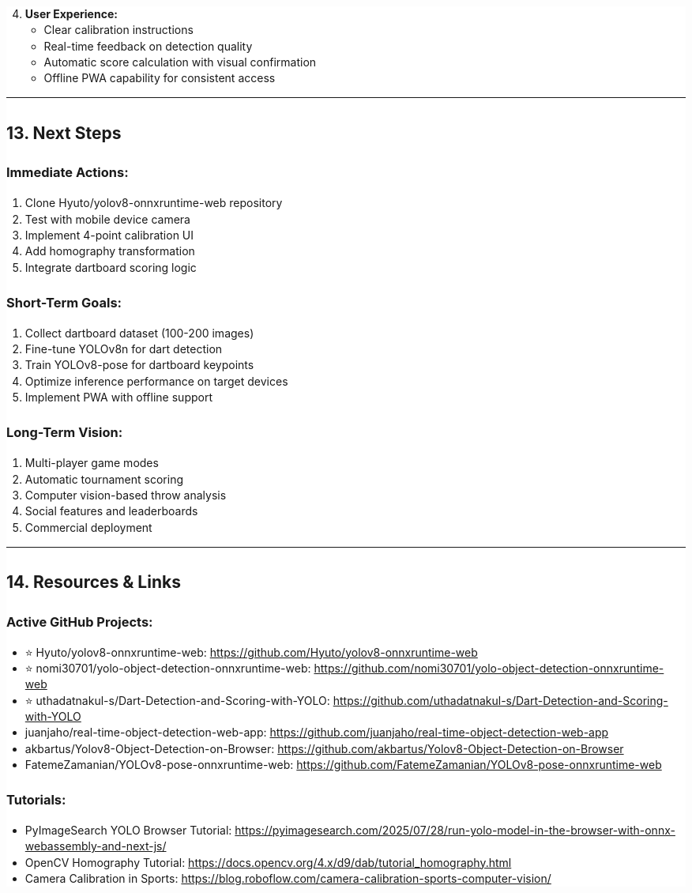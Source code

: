 4. **User Experience:**
   - Clear calibration instructions
   - Real-time feedback on detection quality
   - Automatic score calculation with visual confirmation
   - Offline PWA capability for consistent access

---

## 13. Next Steps

### Immediate Actions:
1. Clone Hyuto/yolov8-onnxruntime-web repository
2. Test with mobile device camera
3. Implement 4-point calibration UI
4. Add homography transformation
5. Integrate dartboard scoring logic

### Short-Term Goals:
1. Collect dartboard dataset (100-200 images)
2. Fine-tune YOLOv8n for dart detection
3. Train YOLOv8-pose for dartboard keypoints
4. Optimize inference performance on target devices
5. Implement PWA with offline support

### Long-Term Vision:
1. Multi-player game modes
2. Automatic tournament scoring
3. Computer vision-based throw analysis
4. Social features and leaderboards
5. Commercial deployment

---

## 14. Resources & Links

### Active GitHub Projects:
- ⭐ Hyuto/yolov8-onnxruntime-web: https://github.com/Hyuto/yolov8-onnxruntime-web
- ⭐ nomi30701/yolo-object-detection-onnxruntime-web: https://github.com/nomi30701/yolo-object-detection-onnxruntime-web
- ⭐ uthadatnakul-s/Dart-Detection-and-Scoring-with-YOLO: https://github.com/uthadatnakul-s/Dart-Detection-and-Scoring-with-YOLO
- juanjaho/real-time-object-detection-web-app: https://github.com/juanjaho/real-time-object-detection-web-app
- akbartus/Yolov8-Object-Detection-on-Browser: https://github.com/akbartus/Yolov8-Object-Detection-on-Browser
- FatemeZamanian/YOLOv8-pose-onnxruntime-web: https://github.com/FatemeZamanian/YOLOv8-pose-onnxruntime-web

### Tutorials:
- PyImageSearch YOLO Browser Tutorial: https://pyimagesearch.com/2025/07/28/run-yolo-model-in-the-browser-with-onnx-webassembly-and-next-js/
- OpenCV Homography Tutorial: https://docs.opencv.org/4.x/d9/dab/tutorial_homography.html
- Camera Calibration in Sports: https://blog.roboflow.com/camera-calibration-sports-computer-vision/
